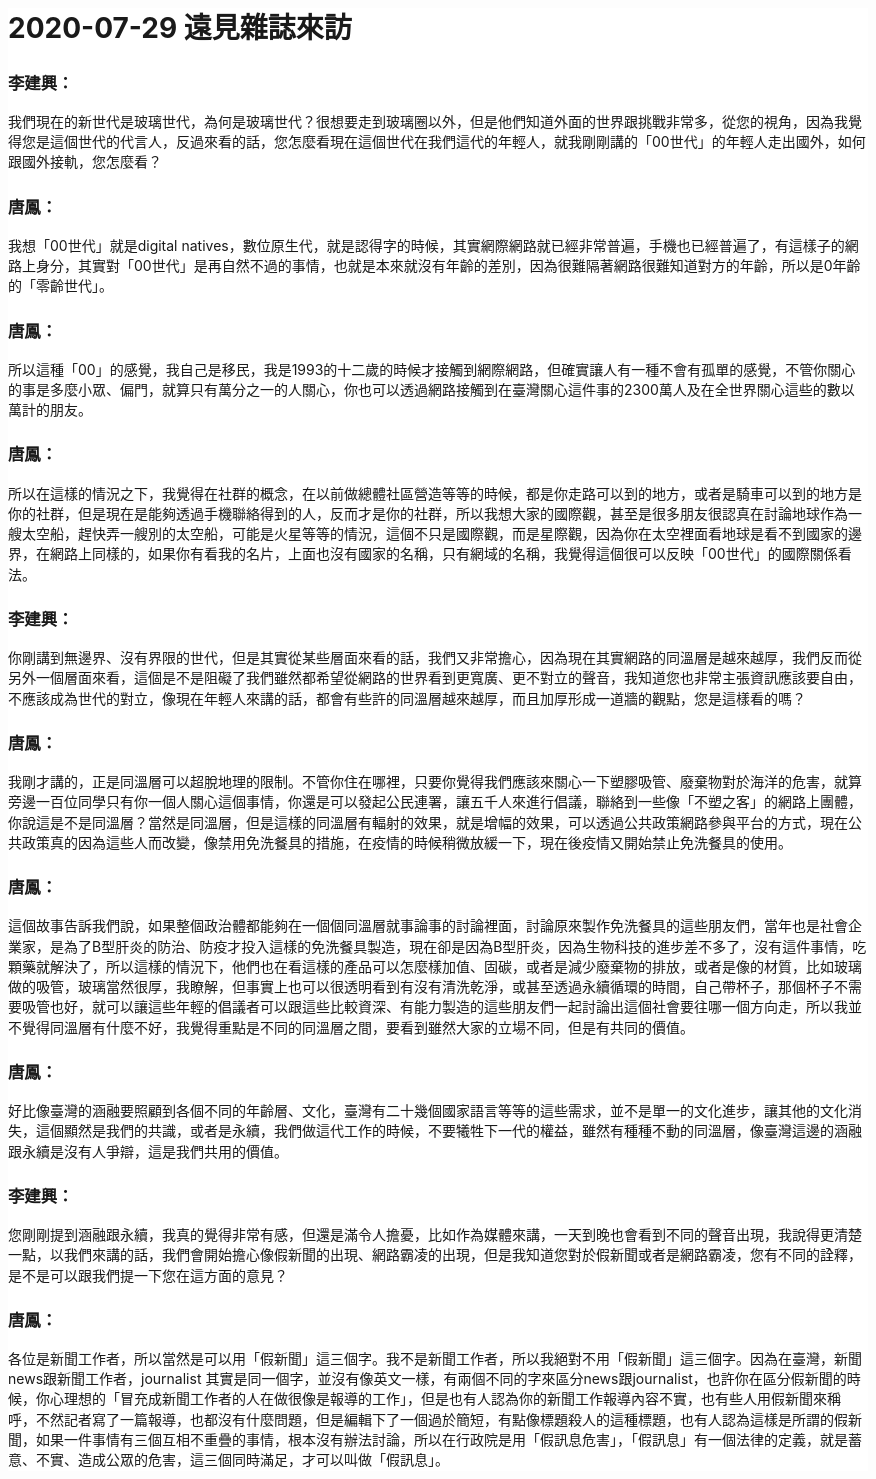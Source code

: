 # 2020-07-29 遠見雜誌來訪

### 李建興：
我們現在的新世代是玻璃世代，為何是玻璃世代？很想要走到玻璃圈以外，但是他們知道外面的世界跟挑戰非常多，從您的視角，因為我覺得您是這個世代的代言人，反過來看的話，您怎麼看現在這個世代在我們這代的年輕人，就我剛剛講的「00世代」的年輕人走出國外，如何跟國外接軌，您怎麼看？

### 唐鳳：
我想「00世代」就是digital natives，數位原生代，就是認得字的時候，其實網際網路就已經非常普遍，手機也已經普遍了，有這樣子的網路上身分，其實對「00世代」是再自然不過的事情，也就是本來就沒有年齡的差別，因為很難隔著網路很難知道對方的年齡，所以是0年齡的「零齡世代」。

### 唐鳳：
所以這種「00」的感覺，我自己是移民，我是1993的十二歲的時候才接觸到網際網路，但確實讓人有一種不會有孤單的感覺，不管你關心的事是多麼小眾、偏門，就算只有萬分之一的人關心，你也可以透過網路接觸到在臺灣關心這件事的2300萬人及在全世界關心這些的數以萬計的朋友。

### 唐鳳：
所以在這樣的情況之下，我覺得在社群的概念，在以前做總體社區營造等等的時候，都是你走路可以到的地方，或者是騎車可以到的地方是你的社群，但是現在是能夠透過手機聯絡得到的人，反而才是你的社群，所以我想大家的國際觀，甚至是很多朋友很認真在討論地球作為一艘太空船，趕快弄一艘別的太空船，可能是火星等等的情況，這個不只是國際觀，而是星際觀，因為你在太空裡面看地球是看不到國家的邊界，在網路上同樣的，如果你有看我的名片，上面也沒有國家的名稱，只有網域的名稱，我覺得這個很可以反映「00世代」的國際關係看法。

### 李建興：
你剛講到無邊界、沒有界限的世代，但是其實從某些層面來看的話，我們又非常擔心，因為現在其實網路的同溫層是越來越厚，我們反而從另外一個層面來看，這個是不是阻礙了我們雖然都希望從網路的世界看到更寬廣、更不對立的聲音，我知道您也非常主張資訊應該要自由，不應該成為世代的對立，像現在年輕人來講的話，都會有些許的同溫層越來越厚，而且加厚形成一道牆的觀點，您是這樣看的嗎？

### 唐鳳：
我剛才講的，正是同溫層可以超脫地理的限制。不管你住在哪裡，只要你覺得我們應該來關心一下塑膠吸管、廢棄物對於海洋的危害，就算旁邊一百位同學只有你一個人關心這個事情，你還是可以發起公民連署，讓五千人來進行倡議，聯絡到一些像「不塑之客」的網路上團體，你說這是不是同溫層？當然是同溫層，但是這樣的同溫層有輻射的效果，就是增幅的效果，可以透過公共政策網路參與平台的方式，現在公共政策真的因為這些人而改變，像禁用免洗餐具的措施，在疫情的時候稍微放緩一下，現在後疫情又開始禁止免洗餐具的使用。

### 唐鳳：
這個故事告訴我們說，如果整個政治體都能夠在一個個同溫層就事論事的討論裡面，討論原來製作免洗餐具的這些朋友們，當年也是社會企業家，是為了B型肝炎的防治、防疫才投入這樣的免洗餐具製造，現在卻是因為B型肝炎，因為生物科技的進步差不多了，沒有這件事情，吃顆藥就解決了，所以這樣的情況下，他們也在看這樣的產品可以怎麼樣加值、固碳，或者是減少廢棄物的排放，或者是像的材質，比如玻璃做的吸管，玻璃當然很厚，我瞭解，但事實上也可以很透明看到有沒有清洗乾淨，或甚至透過永續循環的時間，自己帶杯子，那個杯子不需要吸管也好，就可以讓這些年輕的倡議者可以跟這些比較資深、有能力製造的這些朋友們一起討論出這個社會要往哪一個方向走，所以我並不覺得同溫層有什麼不好，我覺得重點是不同的同溫層之間，要看到雖然大家的立場不同，但是有共同的價值。

### 唐鳳：
好比像臺灣的涵融要照顧到各個不同的年齡層、文化，臺灣有二十幾個國家語言等等的這些需求，並不是單一的文化進步，讓其他的文化消失，這個顯然是我們的共識，或者是永續，我們做這代工作的時候，不要犧牲下一代的權益，雖然有種種不動的同溫層，像臺灣這邊的涵融跟永續是沒有人爭辯，這是我們共用的價值。

### 李建興：
您剛剛提到涵融跟永續，我真的覺得非常有感，但還是滿令人擔憂，比如作為媒體來講，一天到晚也會看到不同的聲音出現，我說得更清楚一點，以我們來講的話，我們會開始擔心像假新聞的出現、網路霸凌的出現，但是我知道您對於假新聞或者是網路霸凌，您有不同的詮釋，是不是可以跟我們提一下您在這方面的意見？

### 唐鳳：
各位是新聞工作者，所以當然是可以用「假新聞」這三個字。我不是新聞工作者，所以我絕對不用「假新聞」這三個字。因為在臺灣，新聞news跟新聞工作者，journalist 其實是同一個字，並沒有像英文一樣，有兩個不同的字來區分news跟journalist，也許你在區分假新聞的時候，你心理想的「冒充成新聞工作者的人在做很像是報導的工作」，但是也有人認為你的新聞工作報導內容不實，也有些人用假新聞來稱呼，不然記者寫了一篇報導，也都沒有什麼問題，但是編輯下了一個過於簡短，有點像標題殺人的這種標題，也有人認為這樣是所謂的假新聞，如果一件事情有三個互相不重疊的事情，根本沒有辦法討論，所以在行政院是用「假訊息危害」，「假訊息」有一個法律的定義，就是蓄意、不實、造成公眾的危害，這三個同時滿足，才可以叫做「假訊息」。

